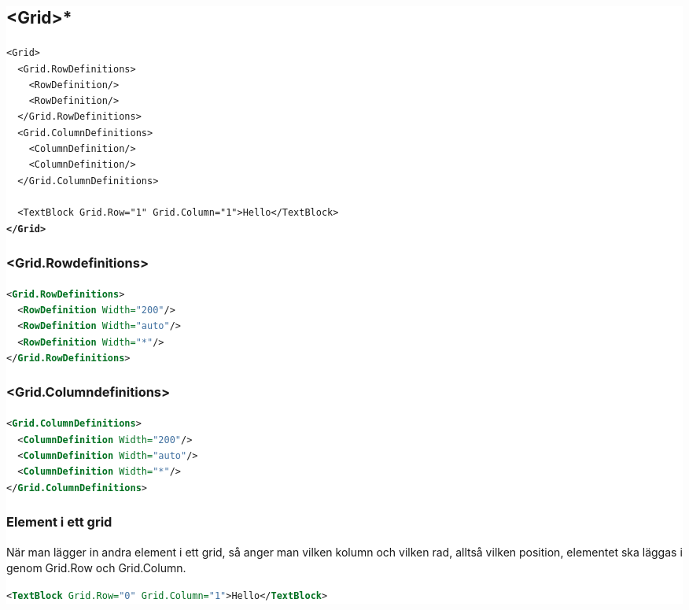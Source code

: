 ## &lt;Grid>\*

<pre class="language-xml"><code class="lang-xml">&#x3C;Grid>
  &#x3C;Grid.RowDefinitions>
    &#x3C;RowDefinition/>
    &#x3C;RowDefinition/>
  &#x3C;/Grid.RowDefinitions>
  &#x3C;Grid.ColumnDefinitions>
    &#x3C;ColumnDefinition/>
    &#x3C;ColumnDefinition/>
  &#x3C;/Grid.ColumnDefinitions>
  
  &#x3C;TextBlock Grid.Row="1" Grid.Column="1">Hello&#x3C;/TextBlock>
<strong>&#x3C;/Grid>
</strong></code></pre>

### &lt;Grid.Rowdefinitions>

```xml
<Grid.RowDefinitions>
  <RowDefinition Width="200"/>
  <RowDefinition Width="auto"/>
  <RowDefinition Width="*"/>
</Grid.RowDefinitions>
```

### &lt;Grid.Columndefinitions>

```xml
<Grid.ColumnDefinitions>
  <ColumnDefinition Width="200"/>
  <ColumnDefinition Width="auto"/>
  <ColumnDefinition Width="*"/>
</Grid.ColumnDefinitions>
```

### Element i ett grid

När man lägger in andra element i ett grid, så anger man vilken kolumn och vilken rad, alltså vilken position, elementet ska läggas i genom Grid.Row och Grid.Column.

```xml
<TextBlock Grid.Row="0" Grid.Column="1">Hello</TextBlock>
```
